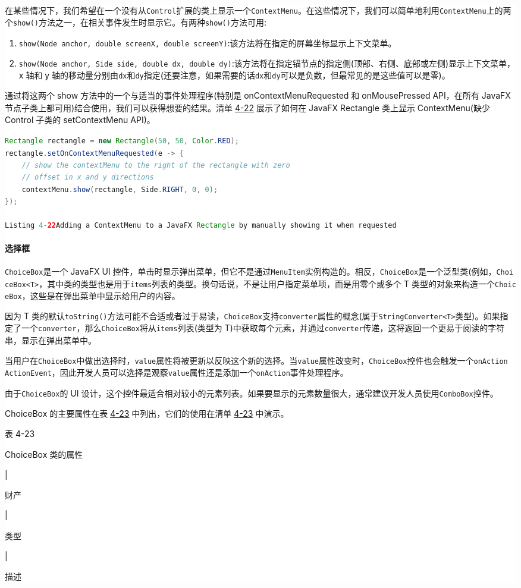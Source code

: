 
在某些情况下，我们希望在一个没有从`Control`扩展的类上显示一个`ContextMenu`。在这些情况下，我们可以简单地利用`ContextMenu`上的两个`show()`方法之一，在相关事件发生时显示它。有两种`show()`方法可用:

1.  `show(Node anchor, double screenX, double screenY)`:该方法将在指定的屏幕坐标显示上下文菜单。

2.  `show(Node anchor, Side side, double dx, double dy)`:该方法将在指定锚节点的指定侧(顶部、右侧、底部或左侧)显示上下文菜单，x 轴和 y 轴的移动量分别由`dx`和`dy`指定(还要注意，如果需要的话`dx`和`dy`可以是负数，但最常见的是这些值可以是零)。

通过将这两个 show 方法中的一个与适当的事件处理程序(特别是 onContextMenuRequested 和 onMousePressed API，在所有 JavaFX 节点子类上都可用)结合使用，我们可以获得想要的结果。清单 [4-22](#PC22) 展示了如何在 JavaFX Rectangle 类上显示 ContextMenu(缺少 Control 子类的 setContextMenu API)。

```java
Rectangle rectangle = new Rectangle(50, 50, Color.RED);
rectangle.setOnContextMenuRequested(e -> {
    // show the contextMenu to the right of the rectangle with zero
    // offset in x and y directions
    contextMenu.show(rectangle, Side.RIGHT, 0, 0);
});

Listing 4-22Adding a ContextMenu to a JavaFX Rectangle by manually showing it when requested

```

#### 选择框

`ChoiceBox`是一个 JavaFX UI 控件，单击时显示弹出菜单，但它不是通过`MenuItem`实例构造的。相反，`ChoiceBox`是一个泛型类(例如，`ChoiceBox<T>`，其中类的类型也是用于`items`列表的类型。换句话说，不是让用户指定菜单项，而是用零个或多个 T 类型的对象来构造一个`ChoiceBox`，这些是在弹出菜单中显示给用户的内容。

因为 T 类的默认`toString()`方法可能不合适或者过于易读，`ChoiceBox`支持`converter`属性的概念(属于`StringConverter<T>`类型)。如果指定了一个`converter`，那么`ChoiceBox`将从`items`列表(类型为 T)中获取每个元素，并通过`converter`传递，这将返回一个更易于阅读的字符串，显示在弹出菜单中。

当用户在`ChoiceBox`中做出选择时，`value`属性将被更新以反映这个新的选择。当`value`属性改变时，`ChoiceBox`控件也会触发一个`onAction ActionEvent`，因此开发人员可以选择是观察`value`属性还是添加一个`onAction`事件处理程序。

由于`ChoiceBox`的 UI 设计，这个控件最适合相对较小的元素列表。如果要显示的元素数量很大，通常建议开发人员使用`ComboBox`控件。

ChoiceBox 的主要属性在表 [4-23](#Tab23) 中列出，它们的使用在清单 [4-23](#PC23) 中演示。

表 4-23

ChoiceBox 类的属性

<colgroup><col class="tcol1 align-left"> <col class="tcol2 align-left"> <col class="tcol3 align-left"></colgroup> 
| 

财产

 | 

类型

 | 

描述
